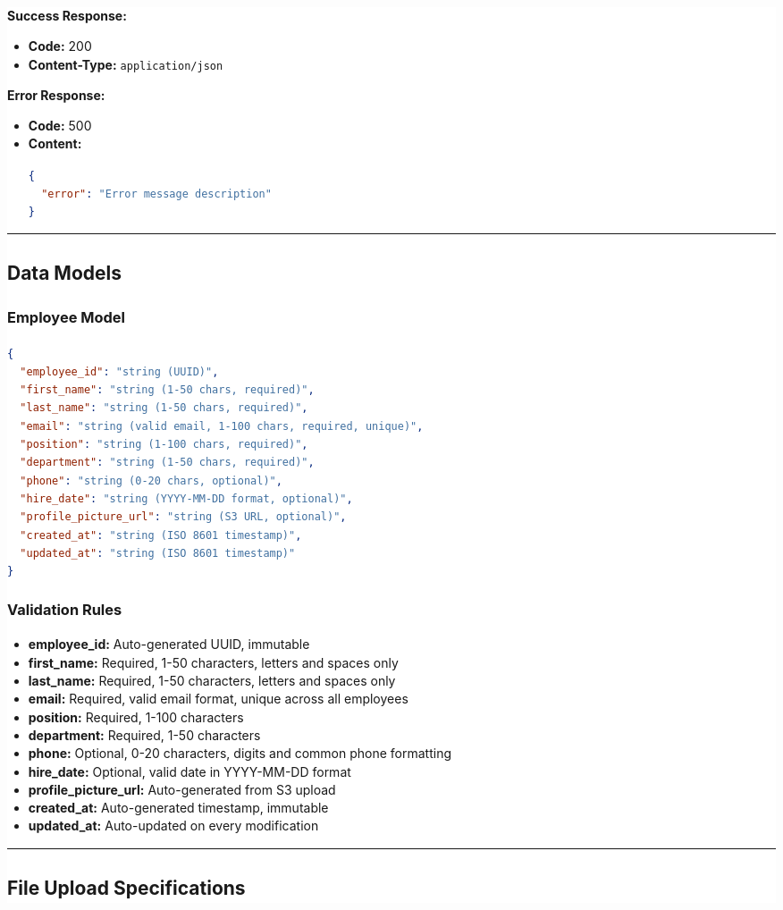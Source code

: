 **Success Response:**
- **Code:** 200
- **Content-Type:** `application/json`

**Error Response:**
- **Code:** 500
- **Content:**
  ```json
  {
    "error": "Error message description"
  }
  ```

---

## Data Models

### Employee Model
```json
{
  "employee_id": "string (UUID)",
  "first_name": "string (1-50 chars, required)",
  "last_name": "string (1-50 chars, required)",
  "email": "string (valid email, 1-100 chars, required, unique)",
  "position": "string (1-100 chars, required)",
  "department": "string (1-50 chars, required)",
  "phone": "string (0-20 chars, optional)",
  "hire_date": "string (YYYY-MM-DD format, optional)",
  "profile_picture_url": "string (S3 URL, optional)",
  "created_at": "string (ISO 8601 timestamp)",
  "updated_at": "string (ISO 8601 timestamp)"
}
```

### Validation Rules
- **employee_id:** Auto-generated UUID, immutable
- **first_name:** Required, 1-50 characters, letters and spaces only
- **last_name:** Required, 1-50 characters, letters and spaces only
- **email:** Required, valid email format, unique across all employees
- **position:** Required, 1-100 characters
- **department:** Required, 1-50 characters
- **phone:** Optional, 0-20 characters, digits and common phone formatting
- **hire_date:** Optional, valid date in YYYY-MM-DD format
- **profile_picture_url:** Auto-generated from S3 upload
- **created_at:** Auto-generated timestamp, immutable
- **updated_at:** Auto-updated on every modification

---

## File Upload Specifications
